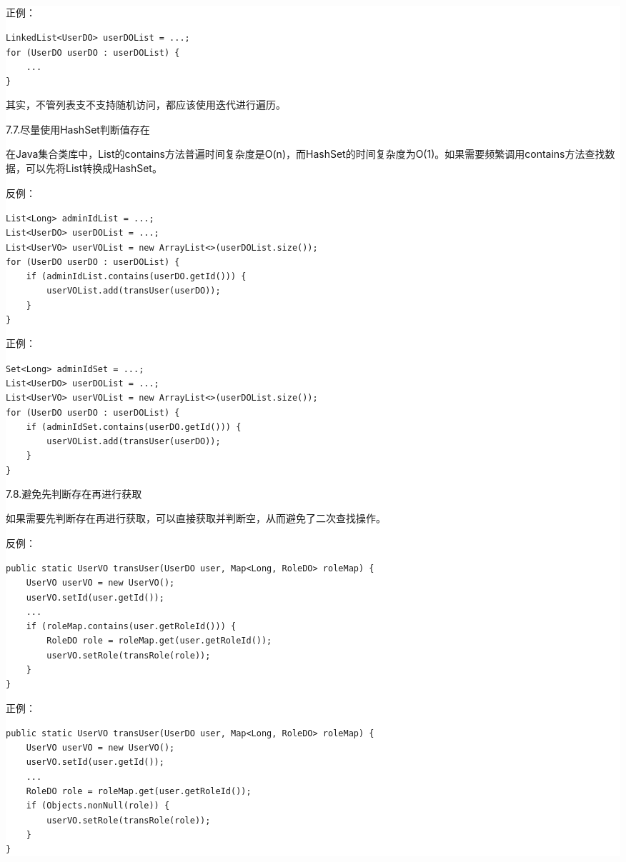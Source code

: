正例：
```
LinkedList<UserDO> userDOList = ...;
for (UserDO userDO : userDOList) {
    ...
}
```

其实，不管列表支不支持随机访问，都应该使用迭代进行遍历。

7.7.尽量使用HashSet判断值存在

在Java集合类库中，List的contains方法普遍时间复杂度是O(n)，而HashSet的时间复杂度为O(1)。如果需要频繁调用contains方法查找数据，可以先将List转换成HashSet。

反例：
```
List<Long> adminIdList = ...;
List<UserDO> userDOList = ...;
List<UserVO> userVOList = new ArrayList<>(userDOList.size());
for (UserDO userDO : userDOList) {
    if (adminIdList.contains(userDO.getId())) {
        userVOList.add(transUser(userDO));
    }
}
```

正例：
```
Set<Long> adminIdSet = ...;
List<UserDO> userDOList = ...;
List<UserVO> userVOList = new ArrayList<>(userDOList.size());
for (UserDO userDO : userDOList) {
    if (adminIdSet.contains(userDO.getId())) {
        userVOList.add(transUser(userDO));
    }
}
```

7.8.避免先判断存在再进行获取

如果需要先判断存在再进行获取，可以直接获取并判断空，从而避免了二次查找操作。

反例：
```
public static UserVO transUser(UserDO user, Map<Long, RoleDO> roleMap) {
    UserVO userVO = new UserVO();
    userVO.setId(user.getId());
    ...
    if (roleMap.contains(user.getRoleId())) {
        RoleDO role = roleMap.get(user.getRoleId());
        userVO.setRole(transRole(role));
    }
}
```

正例：
```
public static UserVO transUser(UserDO user, Map<Long, RoleDO> roleMap) {
    UserVO userVO = new UserVO();
    userVO.setId(user.getId());
    ...
    RoleDO role = roleMap.get(user.getRoleId());
    if (Objects.nonNull(role)) {
        userVO.setRole(transRole(role));
    }
}
```
